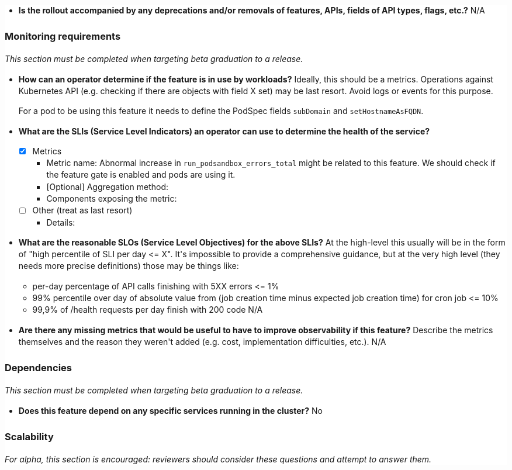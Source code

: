 * **Is the rollout accompanied by any deprecations and/or removals of features,
  APIs, fields of API types, flags, etc.?**
  N/A

### Monitoring requirements

_This section must be completed when targeting beta graduation to a release._


* **How can an operator determine if the feature is in use by workloads?**
  Ideally, this should be a metrics. Operations against Kubernetes API (e.g.
  checking if there are objects with field X set) may be last resort. Avoid
  logs or events for this purpose.

  For a pod to be using this feature it needs to define the PodSpec fields
  `subDomain` and `setHostnameAsFQDN`.

* **What are the SLIs (Service Level Indicators) an operator can use to
  determine the health of the service?**
  - [X] Metrics
    - Metric name: Abnormal increase in `run_podsandbox_errors_total` might be related to this feature. We should check if the feature gate is enabled and pods are using it.
    - [Optional] Aggregation method:
    - Components exposing the metric:
  - [ ] Other (treat as last resort)
    - Details:

* **What are the reasonable SLOs (Service Level Objectives) for the above SLIs?**
  At the high-level this usually will be in the form of "high percentile of SLI
  per day <= X". It's impossible to provide a comprehensive guidance, but at the very
  high level (they needs more precise definitions) those may be things like:
  - per-day percentage of API calls finishing with 5XX errors <= 1%
  - 99% percentile over day of absolute value from (job creation time minus expected
    job creation time) for cron job <= 10%
  - 99,9% of /health requests per day finish with 200 code
N/A

* **Are there any missing metrics that would be useful to have to improve
  observability if this feature?**
  Describe the metrics themselves and the reason they weren't added (e.g. cost,
  implementation difficulties, etc.).
N/A

### Dependencies

_This section must be completed when targeting beta graduation to a release._

* **Does this feature depend on any specific services running in the cluster?**
  No


### Scalability

_For alpha, this section is encouraged: reviewers should consider these questions
and attempt to answer them._


[kubernetes.io]: https://kubernetes.io/
[kubernetes/enhancements]: https://git.k8s.io/enhancements
[kubernetes/kubernetes]: https://git.k8s.io/kubernetes
[kubernetes/website]: https://git.k8s.io/website
[supported limits]: https://git.k8s.io/community//sig-scalability/configs-and-limits/thresholds.md
[existing SLIs/SLOs]: https://git.k8s.io/community/sig-scalability/slos/slos.md#kubernetes-slisslos